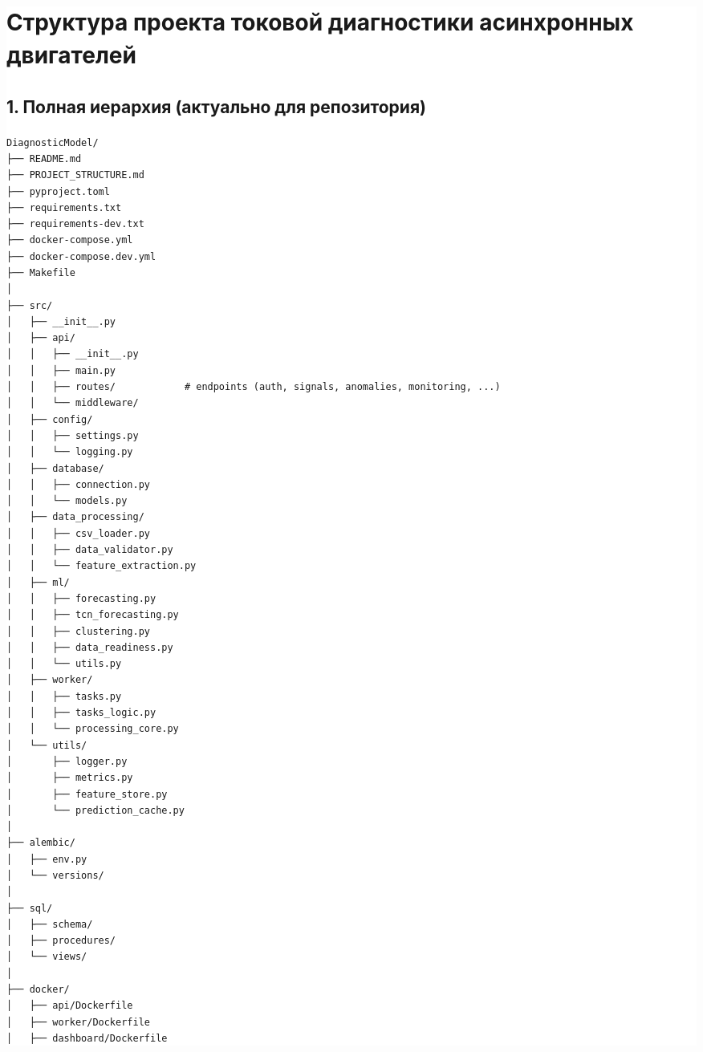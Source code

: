 # Структура проекта токовой диагностики асинхронных двигателей

## 1. Полная иерархия (актуально для репозитория)

```
DiagnosticModel/
├── README.md
├── PROJECT_STRUCTURE.md
├── pyproject.toml
├── requirements.txt
├── requirements-dev.txt
├── docker-compose.yml
├── docker-compose.dev.yml
├── Makefile
│
├── src/
│   ├── __init__.py
│   ├── api/
│   │   ├── __init__.py
│   │   ├── main.py
│   │   ├── routes/            # endpoints (auth, signals, anomalies, monitoring, ...)
│   │   └── middleware/
│   ├── config/
│   │   ├── settings.py
│   │   └── logging.py
│   ├── database/
│   │   ├── connection.py
│   │   └── models.py
│   ├── data_processing/
│   │   ├── csv_loader.py
│   │   ├── data_validator.py
│   │   └── feature_extraction.py
│   ├── ml/
│   │   ├── forecasting.py
│   │   ├── tcn_forecasting.py
│   │   ├── clustering.py
│   │   ├── data_readiness.py
│   │   └── utils.py
│   ├── worker/
│   │   ├── tasks.py
│   │   ├── tasks_logic.py
│   │   └── processing_core.py
│   └── utils/
│       ├── logger.py
│       ├── metrics.py
│       ├── feature_store.py
│       └── prediction_cache.py
│
├── alembic/
│   ├── env.py
│   └── versions/
│
├── sql/
│   ├── schema/
│   ├── procedures/
│   └── views/
│
├── docker/
│   ├── api/Dockerfile
│   ├── worker/Dockerfile
│   ├── dashboard/Dockerfile
```